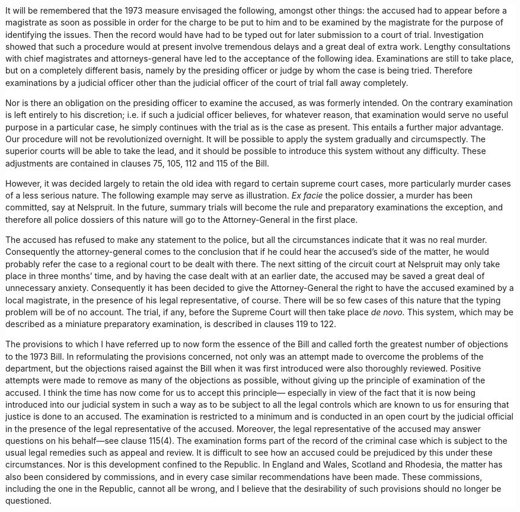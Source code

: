 <p>It will be remembered that the 1973 measure envisaged the following, amongst other things: the accused had to appear before a magistrate as soon as possible in order for the charge to be put to him and to be examined by the magistrate for the purpose of identifying the issues. Then the record would have had to be typed out for later submission to a court of trial. Investigation showed that such a procedure would at present involve tremendous delays and a great deal of extra work. Lengthy consultations with chief magistrates and attorneys-general have led to the acceptance of the following idea. Examinations are still to take place, but on a completely different basis, namely by the presiding officer or judge by whom the case is being tried. Therefore examinations by a judicial officer other than the judicial officer of the court of trial fall away completely.</p>

<p>Nor is there an obligation on the presiding officer to examine the accused, as was formerly intended. On the contrary examination is left entirely to his discretion; i.e. if such a judicial officer believes, for whatever reason, that examination would serve no useful purpose in a particular case, he simply continues with the trial as is the case as present. This entails a further major advantage. Our procedure will not be revolutionized overnight. It will be possible to apply the system gradually and circumspectly. The superior courts will be able to take the lead, and it should be possible to introduce this system without any difficulty. These adjustments are contained in clauses 75, 105, 112 and 115 of the Bill.</p>

<p>However, it was decided largely to retain the old idea with regard to certain supreme court cases, more particularly murder cases of a less serious nature. The following example may serve as illustration. <i>Ex facie</i> the police dossier, a murder has been committed, say at Nelspruit. In the future, summary trials will become the rule and preparatory examinations the exception, and therefore all police dossiers of this nature will go to the Attorney-General in the first place.</p>

<p>The accused has refused to make any statement to the police, but all the circumstances indicate that it was no real murder. Consequently the attorney-general comes to the conclusion that if he could hear the accused&#x2019;s side of the matter, he would probably refer the case to a regional court to be dealt with there. The next sitting of the circuit court at Nelspruit may only take place in three months&#x2019; time, and by having the case dealt with at an earlier date, the accused may be saved a great deal of unnecessary anxiety. Consequently it has been decided to give the Attorney-General the right to have the accused examined by a local magistrate, in the presence of his legal representative, of course. There will be so few cases of this nature that the typing problem will be of no account. The trial, if any, before the Supreme Court will then take place <i>de novo.</i> This system, which may be described as a miniature preparatory examination, is described in clauses 119 to 122.</p>

<p>The provisions to which I have referred up to now form the essence of the Bill and called forth the greatest number of objections to the 1973 Bill. In reformulating the provisions concerned, not only was an attempt made to overcome the problems of the department, but the objections raised against the Bill when it was first introduced were also thoroughly reviewed. Positive attempts were made to remove as many of the objections as possible, without giving up the principle of examination of the accused. I think the time has now come for us to accept this principle&#x2014; <span class="col_431-432" refersTo="page_0233"/>especially in view of the fact that it is now being introduced into our judicial system in such a way as to be subject to all the legal controls which are known to us for ensuring that justice is done to an accused. The examination is restricted to a minimum and is conducted in an open court by the judicial official in the presence of the legal representative of the accused. Moreover, the legal representative of the accused may answer questions on his behalf&#x2014;see clause 115(4). The examination forms part of the record of the criminal case which is subject to the usual legal remedies such as appeal and review. It is difficult to see how an accused could be prejudiced by this under these circumstances. Nor is this development confined to the Republic. In England and Wales, Scotland and Rhodesia, the matter has also been considered by commissions, and in every case similar recommendations have been made. These commissions, including the one in the Republic, cannot all be wrong, and I believe that the desirability of such provisions should no longer be questioned.</p>
